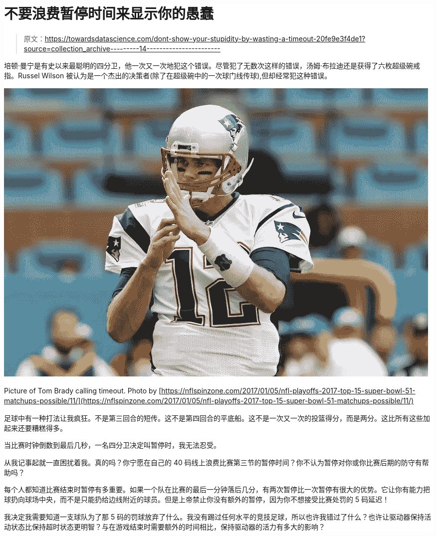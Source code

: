 # 不要浪费暂停时间来显示你的愚蠢

> 原文：<https://towardsdatascience.com/dont-show-your-stupidity-by-wasting-a-timeout-20fe9e3f4de1?source=collection_archive---------14----------------------->

培顿·曼宁是有史以来最聪明的四分卫，他一次又一次地犯这个错误。尽管犯了无数次这样的错误，汤姆·布拉迪还是获得了六枚超级碗戒指。Russel Wilson 被认为是一个杰出的决策者(除了在超级碗中的一次球门线传球),但却经常犯这种错误。

![](img/21ba4207b93af0f9975ac3c3f939bf44.png)

Picture of Tom Brady calling timeout. Photo by [https://nflspinzone.com/2017/01/05/nfl-playoffs-2017-top-15-super-bowl-51-matchups-possible/11/](https://nflspinzone.com/2017/01/05/nfl-playoffs-2017-top-15-super-bowl-51-matchups-possible/11/)

足球中有一种打法让我疯狂。不是第三回合的短传。这不是第四回合的平底船。这不是一次又一次的投篮得分，而是两分。这比所有这些加起来还要糟糕得多。

当比赛时钟倒数到最后几秒，一名四分卫决定叫暂停时，我无法忍受。

从我记事起就一直困扰着我。真的吗？你宁愿在自己的 40 码线上浪费比赛第三节的暂停时间？你不认为暂停对你或你比赛后期的防守有帮助吗？

每个人都知道比赛结束时暂停有多重要。如果一个队在比赛的最后一分钟落后几分，有两次暂停比一次暂停有很大的优势。它让你有能力把球扔向球场中央，而不是只能扔给边线附近的球员。但是上帝禁止你没有额外的暂停，因为你不想接受比赛处罚的 5 码延迟！

我决定我需要知道一支球队为了那 5 码的罚球放弃了什么。我没有踢过任何水平的竞技足球，所以也许我错过了什么？也许让驱动器保持活动状态比保持超时状态更明智？与在游戏结束时需要额外的时间相比，保持驱动器的活力有多大的影响？
